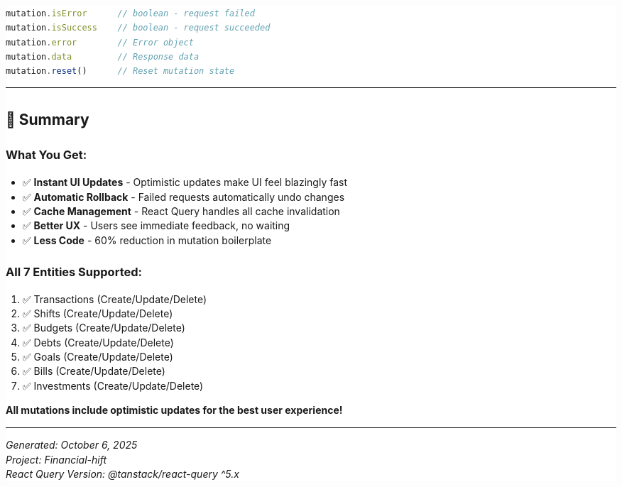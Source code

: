```typescript
mutation.isError      // boolean - request failed
mutation.isSuccess    // boolean - request succeeded
mutation.error        // Error object
mutation.data         // Response data
mutation.reset()      // Reset mutation state
```

---

## 🎉 Summary

### What You Get:
- ✅ **Instant UI Updates** - Optimistic updates make UI feel blazingly fast
- ✅ **Automatic Rollback** - Failed requests automatically undo changes
- ✅ **Cache Management** - React Query handles all cache invalidation
- ✅ **Better UX** - Users see immediate feedback, no waiting
- ✅ **Less Code** - 60% reduction in mutation boilerplate

### All 7 Entities Supported:
1. ✅ Transactions (Create/Update/Delete)
2. ✅ Shifts (Create/Update/Delete)
3. ✅ Budgets (Create/Update/Delete)
4. ✅ Debts (Create/Update/Delete)
5. ✅ Goals (Create/Update/Delete)
6. ✅ Bills (Create/Update/Delete)
7. ✅ Investments (Create/Update/Delete)

**All mutations include optimistic updates for the best user experience!**

---

*Generated: October 6, 2025*  
*Project: Financial-hift*  
*React Query Version: @tanstack/react-query ^5.x*
